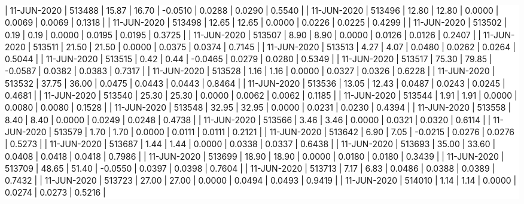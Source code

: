| 11-JUN-2020 | 513488 | 15.87 | 16.70 | -0.0510 | 0.0288 | 0.0290 | 0.5540 |
| 11-JUN-2020 | 513496 | 12.80 | 12.80 | 0.0000 | 0.0069 | 0.0069 | 0.1318 |
| 11-JUN-2020 | 513498 | 12.65 | 12.65 | 0.0000 | 0.0226 | 0.0225 | 0.4299 |
| 11-JUN-2020 | 513502 | 0.19 | 0.19 | 0.0000 | 0.0195 | 0.0195 | 0.3725 |
| 11-JUN-2020 | 513507 | 8.90 | 8.90 | 0.0000 | 0.0126 | 0.0126 | 0.2407 |
| 11-JUN-2020 | 513511 | 21.50 | 21.50 | 0.0000 | 0.0375 | 0.0374 | 0.7145 |
| 11-JUN-2020 | 513513 | 4.27 | 4.07 | 0.0480 | 0.0262 | 0.0264 | 0.5044 |
| 11-JUN-2020 | 513515 | 0.42 | 0.44 | -0.0465 | 0.0279 | 0.0280 | 0.5349 |
| 11-JUN-2020 | 513517 | 75.30 | 79.85 | -0.0587 | 0.0382 | 0.0383 | 0.7317 |
| 11-JUN-2020 | 513528 | 1.16 | 1.16 | 0.0000 | 0.0327 | 0.0326 | 0.6228 |
| 11-JUN-2020 | 513532 | 37.75 | 36.00 | 0.0475 | 0.0443 | 0.0443 | 0.8464 |
| 11-JUN-2020 | 513536 | 13.05 | 12.43 | 0.0487 | 0.0243 | 0.0245 | 0.4681 |
| 11-JUN-2020 | 513540 | 25.30 | 25.30 | 0.0000 | 0.0062 | 0.0062 | 0.1185 |
| 11-JUN-2020 | 513544 | 1.91 | 1.91 | 0.0000 | 0.0080 | 0.0080 | 0.1528 |
| 11-JUN-2020 | 513548 | 32.95 | 32.95 | 0.0000 | 0.0231 | 0.0230 | 0.4394 |
| 11-JUN-2020 | 513558 | 8.40 | 8.40 | 0.0000 | 0.0249 | 0.0248 | 0.4738 |
| 11-JUN-2020 | 513566 | 3.46 | 3.46 | 0.0000 | 0.0321 | 0.0320 | 0.6114 |
| 11-JUN-2020 | 513579 | 1.70 | 1.70 | 0.0000 | 0.0111 | 0.0111 | 0.2121 |
| 11-JUN-2020 | 513642 | 6.90 | 7.05 | -0.0215 | 0.0276 | 0.0276 | 0.5273 |
| 11-JUN-2020 | 513687 | 1.44 | 1.44 | 0.0000 | 0.0338 | 0.0337 | 0.6438 |
| 11-JUN-2020 | 513693 | 35.00 | 33.60 | 0.0408 | 0.0418 | 0.0418 | 0.7986 |
| 11-JUN-2020 | 513699 | 18.90 | 18.90 | 0.0000 | 0.0180 | 0.0180 | 0.3439 |
| 11-JUN-2020 | 513709 | 48.65 | 51.40 | -0.0550 | 0.0397 | 0.0398 | 0.7604 |
| 11-JUN-2020 | 513713 | 7.17 | 6.83 | 0.0486 | 0.0388 | 0.0389 | 0.7432 |
| 11-JUN-2020 | 513723 | 27.00 | 27.00 | 0.0000 | 0.0494 | 0.0493 | 0.9419 |
| 11-JUN-2020 | 514010 | 1.14 | 1.14 | 0.0000 | 0.0274 | 0.0273 | 0.5216 |
